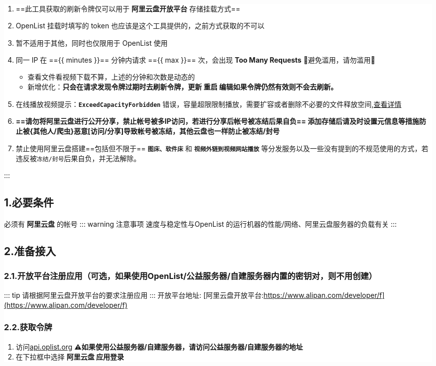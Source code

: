 1. ==此工具获取的刷新令牌仅可以用于 **阿里云盘开放平台** 存储挂载方式== 

2. OpenList 挂载时填写的 token 也应该是这个工具提供的，之前方式获取的不可以

3. 暂不适用于其他，同时也仅限用于 OpenList 使用

4. 同一 IP 在 =={{ minutes }}== 分钟内请求 =={{ max }}== 次，会出现 **Too Many Requests** :no_entry_sign:避免滥用，请勿滥用:no_entry_sign:
   - 查看文件看视频下载不算，上述的分钟和次数是动态的
   - 新增优化：**只会在请求发现令牌过期时去刷新令牌，更新 重启 编辑如果令牌仍然有效则不会去刷新。**

5. 在线播放视频提示：**`ExceedCapacityForbidden`** 错误，容量超限限制播放，需要扩容或者删除不必要的文件释放空间,[查看详情](#四、)

6. <i class="fa-solid fa-seal-exclamation fa-beat" style="color: #ff0000;"></i> **==请勿将阿里云盘进行公开分享，禁止帐号被多IP访问，若进行分享后帐号被冻结后果自负== <i class="fa-solid fa-seal-exclamation fa-beat" style="color: #ff0000;"></i> 添加存储后请及时设置元信息等措施防止被{其他人/爬虫}恶意[访问/分享]导致帐号被冻结，其他云盘也一样防止被冻结/封号**

7. 禁止使用阿里云盘搭建==包括但不限于== **`图床、软件床`** 和 **`视频外链到视频网站播放`** 等分发服务以及一些没有提到的不规范使用的方式，若违反被`冻结/封号`后果自负，并无法解除。

:::

## 1.必要条件
必须有 **阿里云盘** 的帐号
::: warning 注意事项
速度与稳定性与OpenList 的运行机器的性能/网络、阿里云盘服务器的负载有关
:::
## 2.准备接入
### 2.1.开放平台注册应用（可选，如果使用OpenList/公益服务器/自建服务器内置的密钥对，则不用创建）
::: tip
请根据阿里云盘开放平台的要求注册应用
:::
开放平台地址: [阿里云盘开放平台:https://www.alipan.com/developer/f](https://www.alipan.com/developer/f)
### 2.2.**获取令牌**
1. 访问[api.oplist.org](https://api.oplist.org) **⚠️如果使用公益服务器/自建服务器，请访问公益服务器/自建服务器的地址**
2. 在下拉框中选择 **阿里云盘 应用登录**
